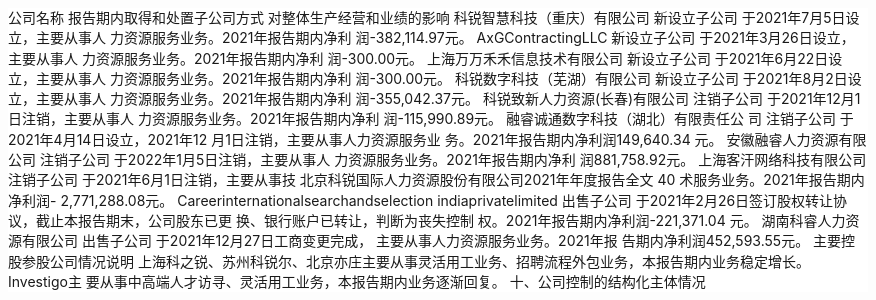 公司名称
报告期内取得和处置子公司方式
对整体生产经营和业绩的影响
科锐智慧科技（重庆）有限公司
新设立子公司
于2021年7月5日设立，主要从事人
力资源服务业务。2021年报告期内净利
润-382,114.97元。
AxGContractingLLC
新设立子公司
于2021年3月26日设立，主要从事人
力资源服务业务。2021年报告期内净利
润-300.00元。
上海万万禾禾信息技术有限公司
新设立子公司
于2021年6月22日设立，主要从事人
力资源服务业务。2021年报告期内净利
润-300.00元。
科锐数字科技（芜湖）有限公司
新设立子公司
于2021年8月2日设立，主要从事人
力资源服务业务。2021年报告期内净利
润-355,042.37元。
科锐致新人力资源(长春)有限公司
注销子公司
于2021年12月1日注销，主要从事人
力资源服务业务。2021年报告期内净利
润-115,990.89元。
融睿诚通数字科技（湖北）有限责任公
司
注销子公司
于2021年4月14日设立，2021年12
月1日注销，主要从事人力资源服务业
务。2021年报告期内净利润149,640.34
元。
安徽融睿人力资源有限公司
注销子公司
于2022年1月5日注销，主要从事人
力资源服务业务。2021年报告期内净利
润881,758.92元。
上海客汗网络科技有限公司
注销子公司
于2021年6月1日注销，主要从事技
北京科锐国际人力资源股份有限公司2021年年度报告全文
40
术服务业务。2021年报告期内净利润-
2,771,288.08元。
Careerinternationalsearchandselection
indiaprivatelimited
出售子公司
于2021年2月26日签订股权转让协
议，截止本报告期末，公司股东已更
换、银行账户已转让，判断为丧失控制
权。2021年报告期内净利润-221,371.04
元。
湖南科睿人力资源有限公司
出售子公司
于2021年12月27日工商变更完成，
主要从事人力资源服务业务。2021年报
告期内净利润452,593.55元。
主要控股参股公司情况说明
上海科之锐、苏州科锐尔、北京亦庄主要从事灵活用工业务、招聘流程外包业务，本报告期内业务稳定增长。Investigo主
要从事中高端人才访寻、灵活用工业务，本报告期内业务逐渐回复。
十、公司控制的结构化主体情况